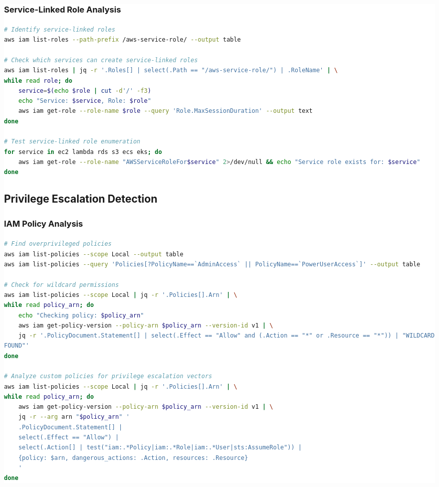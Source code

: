 ### Service-Linked Role Analysis

```bash
# Identify service-linked roles
aws iam list-roles --path-prefix /aws-service-role/ --output table

# Check which services can create service-linked roles
aws iam list-roles | jq -r '.Roles[] | select(.Path == "/aws-service-role/") | .RoleName' | \
while read role; do
    service=$(echo $role | cut -d'/' -f3)
    echo "Service: $service, Role: $role"
    aws iam get-role --role-name $role --query 'Role.MaxSessionDuration' --output text
done

# Test service-linked role enumeration
for service in ec2 lambda rds s3 ecs eks; do
    aws iam get-role --role-name "AWSServiceRoleFor$service" 2>/dev/null && echo "Service role exists for: $service"
done
```

## Privilege Escalation Detection

### IAM Policy Analysis

```bash
# Find overprivileged policies
aws iam list-policies --scope Local --output table
aws iam list-policies --query 'Policies[?PolicyName==`AdminAccess` || PolicyName==`PowerUserAccess`]' --output table

# Check for wildcard permissions
aws iam list-policies --scope Local | jq -r '.Policies[].Arn' | \
while read policy_arn; do
    echo "Checking policy: $policy_arn"
    aws iam get-policy-version --policy-arn $policy_arn --version-id v1 | \
    jq -r '.PolicyDocument.Statement[] | select(.Effect == "Allow" and (.Action == "*" or .Resource == "*")) | "WILDCARD FOUND"'
done

# Analyze custom policies for privilege escalation vectors
aws iam list-policies --scope Local | jq -r '.Policies[].Arn' | \
while read policy_arn; do
    aws iam get-policy-version --policy-arn $policy_arn --version-id v1 | \
    jq -r --arg arn "$policy_arn" '
    .PolicyDocument.Statement[] |
    select(.Effect == "Allow") |
    select(.Action[] | test("iam:.*Policy|iam:.*Role|iam:.*User|sts:AssumeRole")) |
    {policy: $arn, dangerous_actions: .Action, resources: .Resource}
    '
done
```
